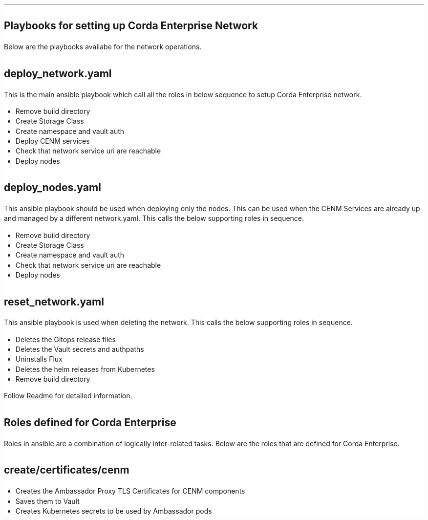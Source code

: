 --------
## Playbooks for setting up Corda Enterprise Network

Below are the playbooks availabe for the network operations.
## **deploy_network.yaml**
This is the main ansible playbook which call all the roles in below sequence to setup Corda Enterprise network.

* Remove build directory
* Create Storage Class
* Create namespace and vault auth
* Deploy CENM services
* Check that network service uri are reachable
* Deploy nodes

## **deploy_nodes.yaml**
This ansible playbook should be used when deploying only the nodes. This can be used when the CENM Services are already up and managed by a different network.yaml. This calls the below supporting roles in sequence.

* Remove build directory
* Create Storage Class
* Create namespace and vault auth
* Check that network service uri are reachable
* Deploy nodes

## **reset_network.yaml**
This ansible playbook is used when deleting the network. This calls the below supporting roles in sequence.

* Deletes the Gitops release files
* Deletes the Vault secrets and authpaths
* Uninstalls Flux
* Deletes the helm releases from Kubernetes
* Remove build directory


Follow [Readme](https://github.com/hyperledger-labs/blockchain-automation-framework/tree/master/platforms/r3-corda-ent/configuration) for detailed information.

## Roles defined for Corda Enterprise 
Roles in ansible are a combination of logically inter-related tasks.
Below are the roles that are defined for Corda Enterprise.

## **create/certificates/cenm**

* Creates the Ambassador Proxy TLS Certificates for CENM components
* Saves them to Vault
* Creates Kubernetes secrets to be used by Ambassador pods
